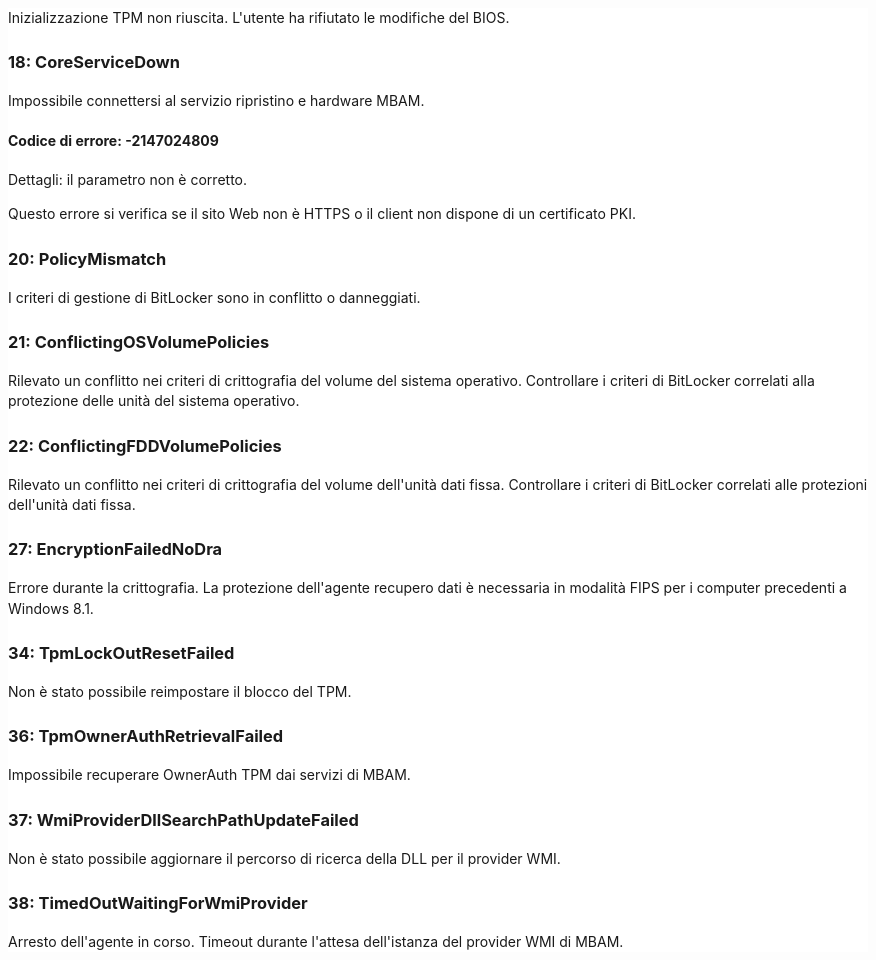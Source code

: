 Inizializzazione TPM non riuscita. L'utente ha rifiutato le modifiche del BIOS.

### <a name="18-coreservicedown"></a>18: CoreServiceDown

Impossibile connettersi al servizio ripristino e hardware MBAM.

#### <a name="error-code--2147024809"></a>Codice di errore: -2147024809

Dettagli: il parametro non è corretto.

Questo errore si verifica se il sito Web non è HTTPS o il client non dispone di un certificato PKI.

### <a name="20-policymismatch"></a>20: PolicyMismatch

I criteri di gestione di BitLocker sono in conflitto o danneggiati.

### <a name="21-conflictingosvolumepolicies"></a>21: ConflictingOSVolumePolicies

Rilevato un conflitto nei criteri di crittografia del volume del sistema operativo. Controllare i criteri di BitLocker correlati alla protezione delle unità del sistema operativo.

### <a name="22-conflictingfddvolumepolicies"></a>22: ConflictingFDDVolumePolicies

Rilevato un conflitto nei criteri di crittografia del volume dell'unità dati fissa. Controllare i criteri di BitLocker correlati alle protezioni dell'unità dati fissa.

### <a name="27-encryptionfailednodra"></a>27: EncryptionFailedNoDra

Errore durante la crittografia. La protezione dell'agente recupero dati è necessaria in modalità FIPS per i computer precedenti a Windows 8.1.

### <a name="34-tpmlockoutresetfailed"></a>34: TpmLockOutResetFailed

Non è stato possibile reimpostare il blocco del TPM.

### <a name="36-tpmownerauthretrievalfailed"></a>36: TpmOwnerAuthRetrievalFailed

Impossibile recuperare OwnerAuth TPM dai servizi di MBAM.

### <a name="37-wmiproviderdllsearchpathupdatefailed"></a>37: WmiProviderDllSearchPathUpdateFailed

Non è stato possibile aggiornare il percorso di ricerca della DLL per il provider WMI.

### <a name="38-timedoutwaitingforwmiprovider"></a>38: TimedOutWaitingForWmiProvider

Arresto dell'agente in corso. Timeout durante l'attesa dell'istanza del provider WMI di MBAM.
